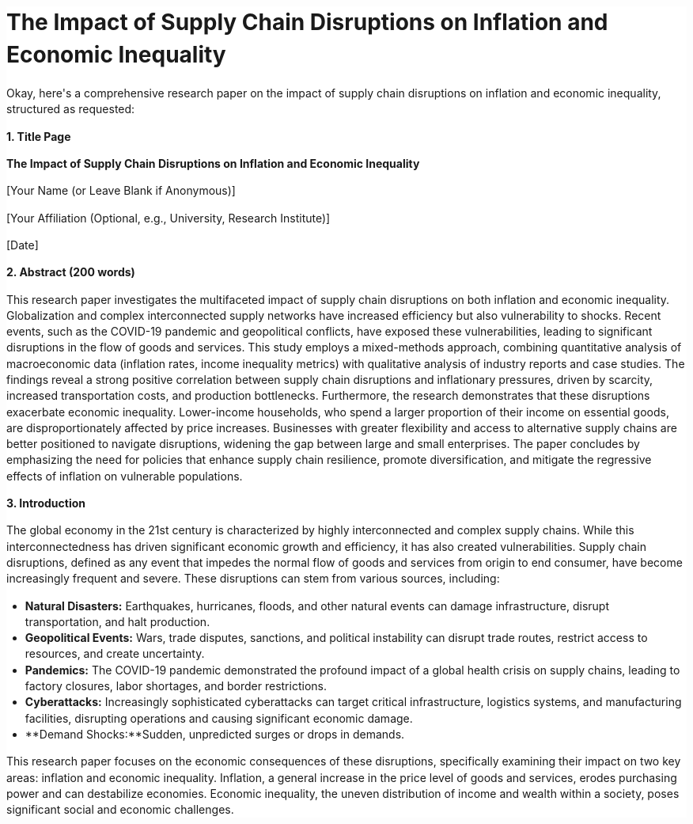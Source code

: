 # The Impact of Supply Chain Disruptions on Inflation and Economic Inequality

Okay, here's a comprehensive research paper on the impact of supply chain disruptions on inflation and economic inequality, structured as requested:

**1. Title Page**

**The Impact of Supply Chain Disruptions on Inflation and Economic Inequality**

[Your Name (or Leave Blank if Anonymous)]

[Your Affiliation (Optional, e.g., University, Research Institute)]

[Date]

**2. Abstract (200 words)**

This research paper investigates the multifaceted impact of supply chain disruptions on both inflation and economic inequality. Globalization and complex interconnected supply networks have increased efficiency but also vulnerability to shocks. Recent events, such as the COVID-19 pandemic and geopolitical conflicts, have exposed these vulnerabilities, leading to significant disruptions in the flow of goods and services. This study employs a mixed-methods approach, combining quantitative analysis of macroeconomic data (inflation rates, income inequality metrics) with qualitative analysis of industry reports and case studies. The findings reveal a strong positive correlation between supply chain disruptions and inflationary pressures, driven by scarcity, increased transportation costs, and production bottlenecks. Furthermore, the research demonstrates that these disruptions exacerbate economic inequality. Lower-income households, who spend a larger proportion of their income on essential goods, are disproportionately affected by price increases. Businesses with greater flexibility and access to alternative supply chains are better positioned to navigate disruptions, widening the gap between large and small enterprises. The paper concludes by emphasizing the need for policies that enhance supply chain resilience, promote diversification, and mitigate the regressive effects of inflation on vulnerable populations.

**3. Introduction**

The global economy in the 21st century is characterized by highly interconnected and complex supply chains. While this interconnectedness has driven significant economic growth and efficiency, it has also created vulnerabilities. Supply chain disruptions, defined as any event that impedes the normal flow of goods and services from origin to end consumer, have become increasingly frequent and severe. These disruptions can stem from various sources, including:

*   **Natural Disasters:** Earthquakes, hurricanes, floods, and other natural events can damage infrastructure, disrupt transportation, and halt production.
*   **Geopolitical Events:** Wars, trade disputes, sanctions, and political instability can disrupt trade routes, restrict access to resources, and create uncertainty.
*   **Pandemics:** The COVID-19 pandemic demonstrated the profound impact of a global health crisis on supply chains, leading to factory closures, labor shortages, and border restrictions.
*   **Cyberattacks:** Increasingly sophisticated cyberattacks can target critical infrastructure, logistics systems, and manufacturing facilities, disrupting operations and causing significant economic damage.
*   **Demand Shocks:**Sudden, unpredicted surges or drops in demands.

This research paper focuses on the economic consequences of these disruptions, specifically examining their impact on two key areas: inflation and economic inequality. Inflation, a general increase in the price level of goods and services, erodes purchasing power and can destabilize economies. Economic inequality, the uneven distribution of income and wealth within a society, poses significant social and economic challenges.
